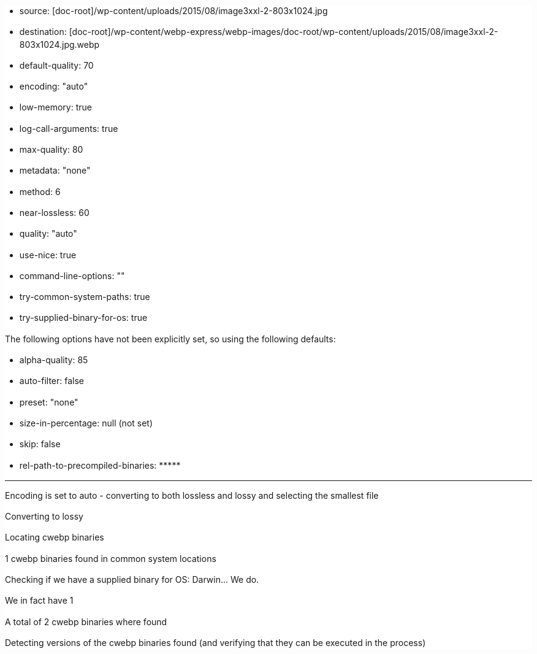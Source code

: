 - source: [doc-root]/wp-content/uploads/2015/08/image3xxl-2-803x1024.jpg

- destination: [doc-root]/wp-content/webp-express/webp-images/doc-root/wp-content/uploads/2015/08/image3xxl-2-803x1024.jpg.webp

- default-quality: 70

- encoding: "auto"

- low-memory: true

- log-call-arguments: true

- max-quality: 80

- metadata: "none"

- method: 6

- near-lossless: 60

- quality: "auto"

- use-nice: true

- command-line-options: ""

- try-common-system-paths: true

- try-supplied-binary-for-os: true


The following options have not been explicitly set, so using the following defaults:

- alpha-quality: 85

- auto-filter: false

- preset: "none"

- size-in-percentage: null (not set)

- skip: false

- rel-path-to-precompiled-binaries: *****

------------


Encoding is set to auto - converting to both lossless and lossy and selecting the smallest file


Converting to lossy

Locating cwebp binaries

1 cwebp binaries found in common system locations

Checking if we have a supplied binary for OS: Darwin... We do.

We in fact have 1

A total of 2 cwebp binaries where found

Detecting versions of the cwebp binaries found (and verifying that they can be executed in the process)
